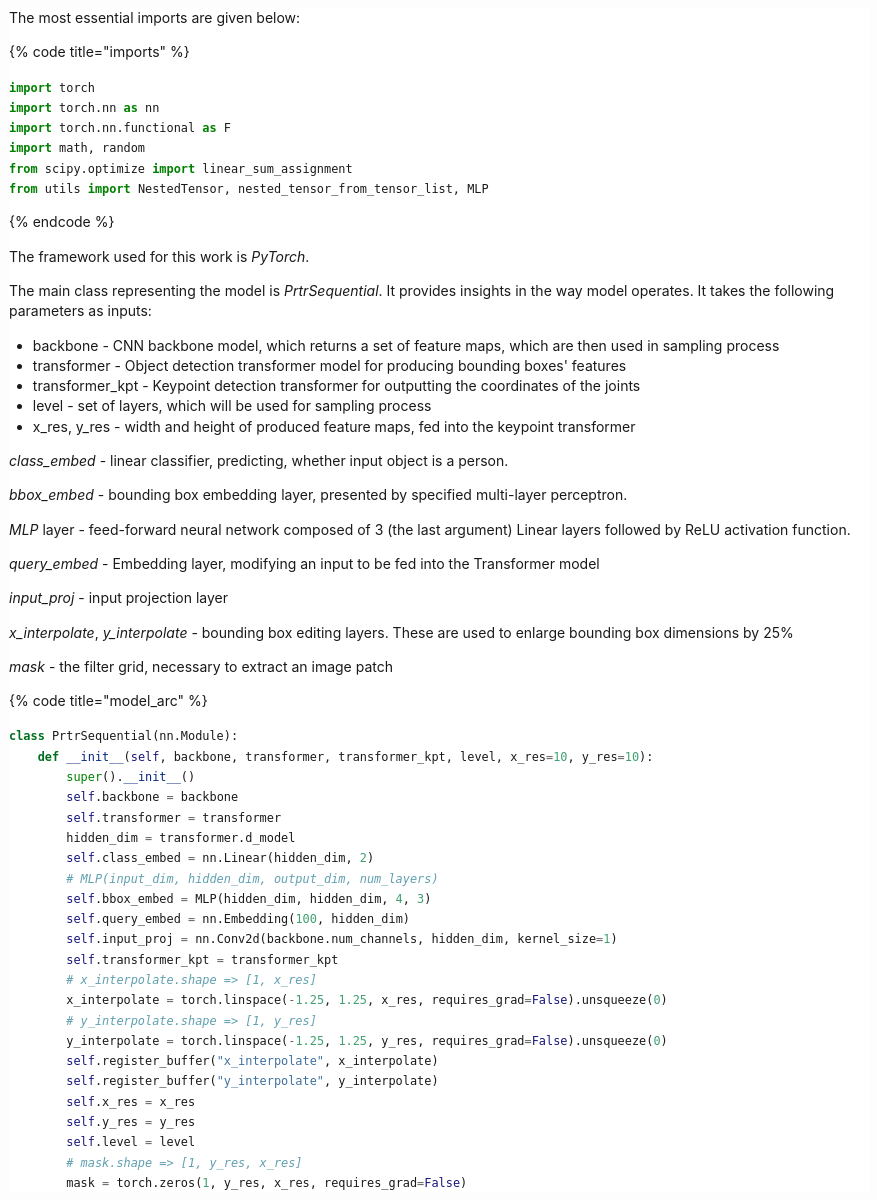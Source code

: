 The most essential imports are given below:

{% code title="imports" %}

```python
import torch
import torch.nn as nn
import torch.nn.functional as F
import math, random
from scipy.optimize import linear_sum_assignment
from utils import NestedTensor, nested_tensor_from_tensor_list, MLP
```

{% endcode %}

The framework used for this work is _PyTorch_.

The main class representing the model is _PrtrSequential_. It provides insights in the way model operates. It takes the
following parameters as inputs:

* backbone - CNN backbone model, which returns a set of feature maps, which are then used in sampling process
* transformer - Object detection transformer model for producing bounding boxes' features
* transformer_kpt - Keypoint detection transformer for outputting the coordinates of the joints
* level - set of layers, which will be used for sampling process
* x_res, y_res - width and height of produced feature maps, fed into the keypoint transformer

_class_embed_ - linear classifier, predicting, whether input object is a person.

_bbox_embed_ - bounding box embedding layer, presented by specified multi-layer perceptron.

_MLP_ layer - feed-forward neural network composed of 3 (the last argument) Linear layers followed by ReLU
activation function.

_query_embed_ - Embedding layer, modifying an input to be fed into the Transformer model

_input_proj_ - input projection layer

_x_interpolate_, _y_interpolate_ - bounding box editing layers. These are used to enlarge bounding box dimensions by 25%

_mask_ - the filter grid, necessary to extract an image patch

{% code title="model_arc" %}

```python
class PrtrSequential(nn.Module):
    def __init__(self, backbone, transformer, transformer_kpt, level, x_res=10, y_res=10):
        super().__init__()
        self.backbone = backbone
        self.transformer = transformer
        hidden_dim = transformer.d_model
        self.class_embed = nn.Linear(hidden_dim, 2)
        # MLP(input_dim, hidden_dim, output_dim, num_layers)
        self.bbox_embed = MLP(hidden_dim, hidden_dim, 4, 3)
        self.query_embed = nn.Embedding(100, hidden_dim)
        self.input_proj = nn.Conv2d(backbone.num_channels, hidden_dim, kernel_size=1)
        self.transformer_kpt = transformer_kpt
        # x_interpolate.shape => [1, x_res]
        x_interpolate = torch.linspace(-1.25, 1.25, x_res, requires_grad=False).unsqueeze(0)
        # y_interpolate.shape => [1, y_res]
        y_interpolate = torch.linspace(-1.25, 1.25, y_res, requires_grad=False).unsqueeze(0)
        self.register_buffer("x_interpolate", x_interpolate)
        self.register_buffer("y_interpolate", y_interpolate)
        self.x_res = x_res
        self.y_res = y_res
        self.level = level
        # mask.shape => [1, y_res, x_res]
        mask = torch.zeros(1, y_res, x_res, requires_grad=False)
```